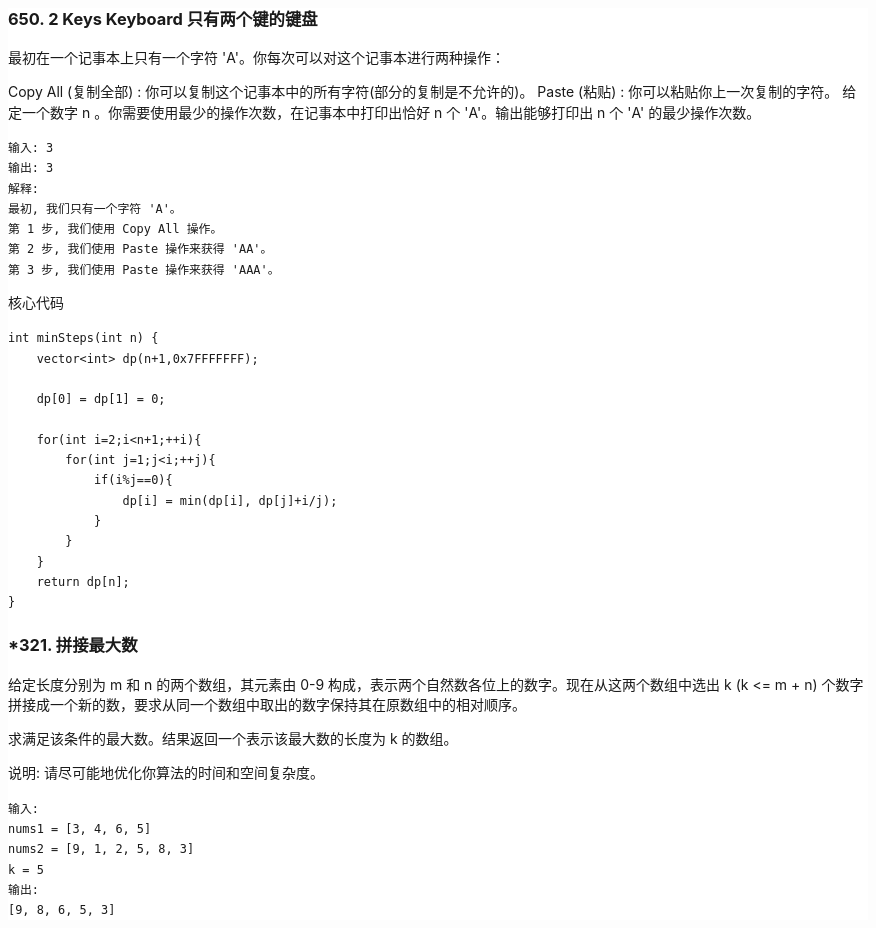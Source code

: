 ### 650. 2 Keys Keyboard 只有两个键的键盘

最初在一个记事本上只有一个字符 'A'。你每次可以对这个记事本进行两种操作：

Copy All (复制全部) : 你可以复制这个记事本中的所有字符(部分的复制是不允许的)。
Paste (粘贴) : 你可以粘贴你上一次复制的字符。
给定一个数字 n 。你需要使用最少的操作次数，在记事本中打印出恰好 n 个 'A'。输出能够打印出 n 个 'A' 的最少操作次数。

```
输入: 3
输出: 3
解释:
最初, 我们只有一个字符 'A'。
第 1 步, 我们使用 Copy All 操作。
第 2 步, 我们使用 Paste 操作来获得 'AA'。
第 3 步, 我们使用 Paste 操作来获得 'AAA'。

```

核心代码

```
int minSteps(int n) {
    vector<int> dp(n+1,0x7FFFFFFF);

    dp[0] = dp[1] = 0;

    for(int i=2;i<n+1;++i){
        for(int j=1;j<i;++j){
            if(i%j==0){
                dp[i] = min(dp[i], dp[j]+i/j);
            }
        }
    }
    return dp[n];
}

```

### *321. 拼接最大数

给定长度分别为 m 和 n 的两个数组，其元素由 0-9 构成，表示两个自然数各位上的数字。现在从这两个数组中选出 k (k <= m + n) 个数字拼接成一个新的数，要求从同一个数组中取出的数字保持其在原数组中的相对顺序。

求满足该条件的最大数。结果返回一个表示该最大数的长度为 k 的数组。

说明: 请尽可能地优化你算法的时间和空间复杂度。

```
输入:
nums1 = [3, 4, 6, 5]
nums2 = [9, 1, 2, 5, 8, 3]
k = 5
输出:
[9, 8, 6, 5, 3]

```
